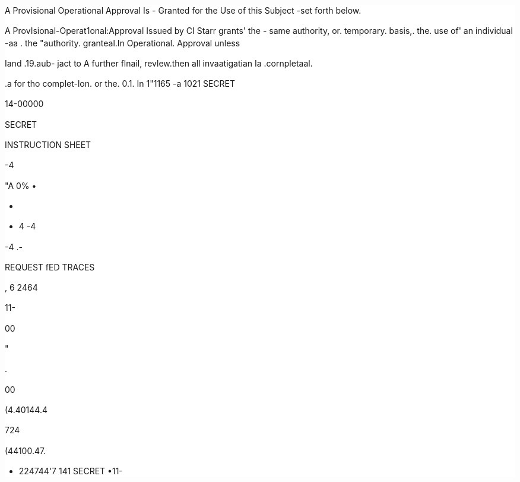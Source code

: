 A Provisional Operational Approval Is - 
Granted for the Use of this Subject -set forth below.

A ProvIsional-Operat1onal:Approval 
Issued by CI Starr
grants'
the - 
same authority, or.
temporary. basis,.
the. use
of' an individual -aa . the "authority. granteal.In
Operational. Approval unless

Iand .19.aub-
jact to A further flnail, revlew.then all invaatigatian Ia .cornpletaal.

.a for tho complet-lon. or the. 0.1. 
In 1"1165 -a 1021
SECRET

14-00000

SECRET

INSTRUCTION SHEET

-4

"A
0%
•

-

- 4 -4

-4
.-

REQUEST fED TRACES

, 6
2464

11-

00

"

.

00

(4.40144.4

724

(44100.47.
- 224744'7 141
 SECRET
•11-
